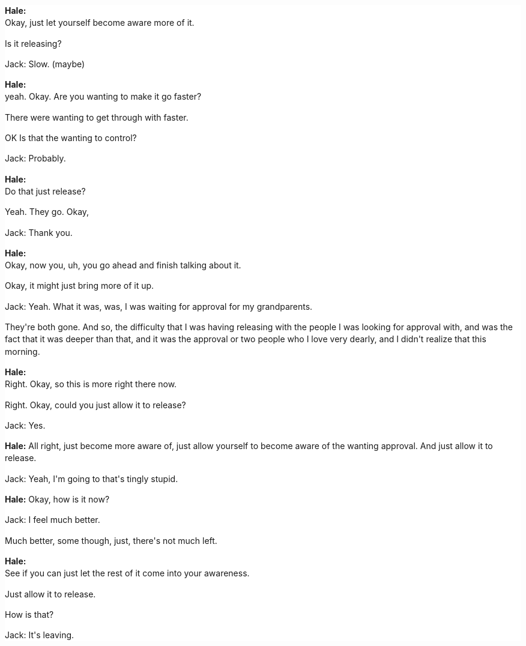 **Hale:**  
Okay, just let yourself become aware more of it.

Is it releasing?

Jack: Slow. (maybe)

**Hale:**  
yeah. Okay. Are you wanting to make it go faster?

There were wanting to get through with faster.

OK Is that the wanting to control? 

Jack: Probably. 

**Hale:**  
Do that just release?

Yeah. They go. Okay, 

Jack: Thank you.

**Hale:**  
Okay, now you, uh, you go ahead and finish talking about it.

Okay, it might just bring more of it up.

Jack: 
Yeah. What it was, was, I was waiting for approval for my grandparents.

They're both gone. And so, the difficulty that I was having releasing with the people I was looking for approval with, and was the fact that it was deeper than that, and it was the approval or two people who I love very dearly, and I didn't realize that this morning.

**Hale:**  
Right. Okay, so this is more right there now.

Right. Okay, could you just allow it to release?

Jack: Yes. 

**Hale:**  All right, just become more aware of, just allow yourself to become aware of the wanting approval. And just allow it to release. 

Jack: Yeah, I'm going to that's tingly stupid.

**Hale:**  Okay, how is it now? 

Jack: 
I feel much better.

Much better, some though, just, there's not much left.

**Hale:**  
See if you can just let the rest of it come into your awareness.

Just allow it to release. 

How is that?

Jack: It's leaving. 
